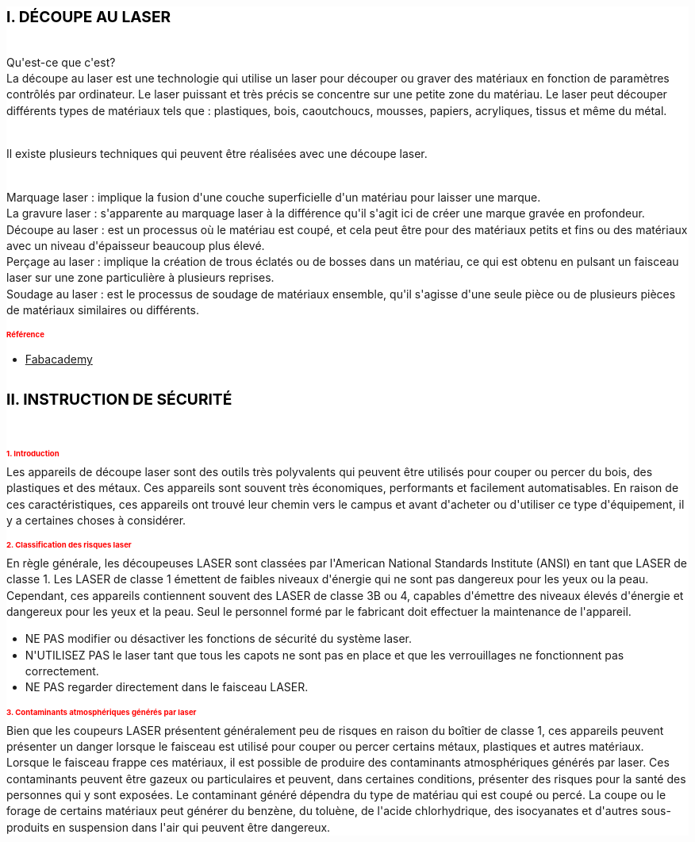 
<h1 style="font-size:2vw"><span style="color:black">I. DÉCOUPE AU LASER</span></h1>
<br>Qu'est-ce que c'est? 
<br>La découpe au laser est une technologie qui utilise un laser pour découper ou graver des matériaux en fonction de paramètres contrôlés par ordinateur. Le laser puissant et très précis se concentre sur une petite zone du matériau. Le laser peut découper différents types de matériaux tels que : plastiques, bois, caoutchoucs, mousses, papiers, acryliques, tissus et même du métal.

<br>Il existe plusieurs techniques qui peuvent être réalisées avec une découpe laser.

<br>Marquage laser : implique la fusion d'une couche superficielle d'un matériau pour laisser une marque.
<br>La gravure laser : s'apparente au marquage laser à la différence qu'il s'agit ici de créer une marque gravée en profondeur.
<br>Découpe au laser : est un processus où le matériau est coupé, et cela peut être pour des matériaux petits et fins ou des matériaux avec un niveau d'épaisseur beaucoup plus élevé.
<br>Perçage au laser : implique la création de trous éclatés ou de bosses dans un matériau, ce qui est obtenu en pulsant un faisceau laser sur une zone particulière à plusieurs reprises.
<br>Soudage au laser : est le processus de soudage de matériaux ensemble, qu'il s'agisse d'une seule pièce ou de plusieurs pièces de matériaux similaires ou différents.
<h1 style="font-size:1vw"><span style="color:red">Référence</span></h1>

- [Fabacademy](https://fabacademy.org/2019/labs/kamplintfort/students/alessandra-crotty/week3.html#eins)

<h1 style="font-size:2vw"><span style="color:black">II. INSTRUCTION DE SÉCURITÉ</span></h1>
<br>

<h1 style="font-size:1vw"><span style="color:red">1. Introduction</span></h1>
     Les appareils de découpe laser sont des outils très polyvalents qui peuvent être utilisés pour couper ou percer du bois, des plastiques et des métaux. Ces appareils sont souvent très économiques, performants et facilement automatisables. En raison de ces caractéristiques, ces appareils ont trouvé leur chemin vers le campus et avant d'acheter ou d'utiliser ce type d'équipement, il y a certaines choses à considérer.
<h1 style="font-size:1vw"><span style="color:red">2. Classification des risques laser</span></h1>
En règle générale, les découpeuses LASER sont classées par l'American National Standards Institute (ANSI) en tant que LASER de classe 1. Les LASER de classe 1 émettent de faibles niveaux d'énergie qui ne sont pas dangereux pour les yeux ou la peau. Cependant, ces appareils contiennent souvent des LASER de classe 3B ou 4, capables d'émettre des niveaux élevés d'énergie et dangereux pour les yeux et la peau. Seul le personnel formé par le fabricant doit effectuer la maintenance de l'appareil.
<br> 

- NE PAS modifier ou désactiver les fonctions de sécurité du système laser.
- N'UTILISEZ PAS le laser tant que tous les capots ne sont pas en place et que les verrouillages ne fonctionnent pas correctement.
- NE PAS regarder directement dans le faisceau LASER.

<h1 style="font-size:1vw"><span style="color:red">3. Contaminants atmosphériques générés par laser</span></h1>
Bien que les coupeurs LASER présentent généralement peu de risques en raison du boîtier de classe 1, ces appareils peuvent présenter un danger lorsque le faisceau est utilisé pour couper ou percer certains métaux, plastiques et autres matériaux. Lorsque le faisceau frappe ces matériaux, il est possible de produire des contaminants atmosphériques générés par laser. Ces contaminants peuvent être gazeux ou particulaires et peuvent, dans certaines conditions, présenter des risques pour la santé des personnes qui y sont exposées. Le contaminant généré dépendra du type de matériau qui est coupé ou percé. La coupe ou le forage de certains matériaux peut générer du benzène, du toluène, de l'acide chlorhydrique, des isocyanates et d'autres sous-produits en suspension dans l'air qui peuvent être dangereux.
